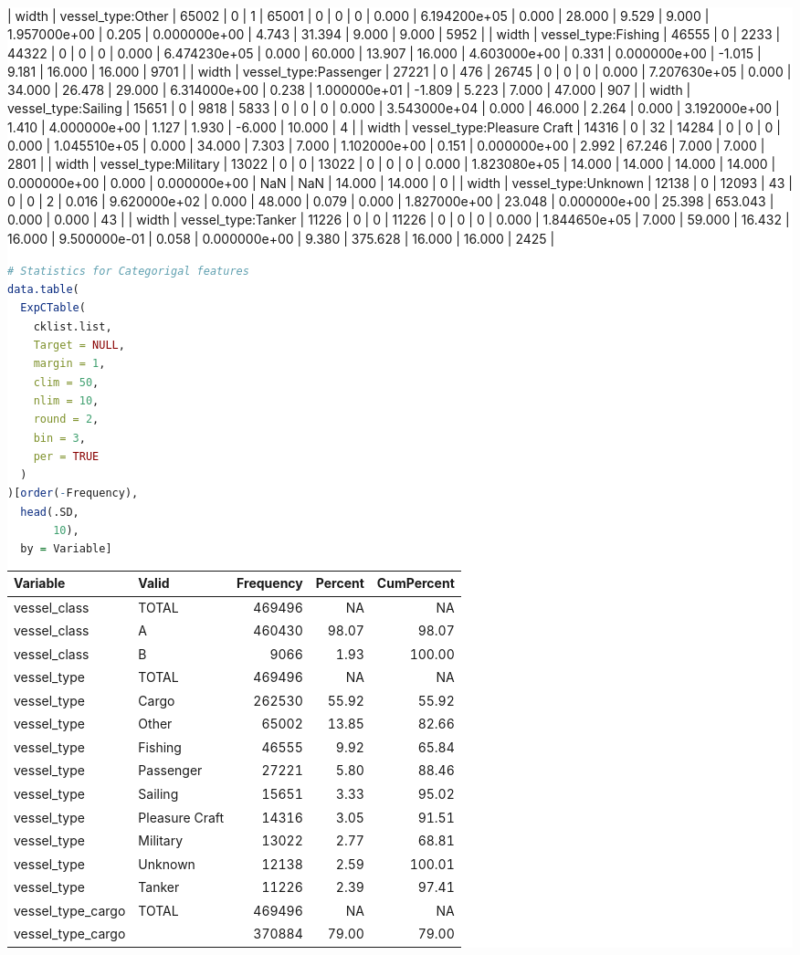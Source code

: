 | width              | vessel\_type:Other          |  65002 |      0 |      1 |  65001 |      0 |      0 |         0 |            0.000 |   6.194200e+05 |         0.000 |        28.000 |         9.529 |         9.000 | 1.957000e+00 |     0.205 | 0.000000e+00 |     4.743 |     31.394 |          9.000 |         9.000 |      5952 |
| width              | vessel\_type:Fishing        |  46555 |      0 |   2233 |  44322 |      0 |      0 |         0 |            0.000 |   6.474230e+05 |         0.000 |        60.000 |        13.907 |        16.000 | 4.603000e+00 |     0.331 | 0.000000e+00 |   \-1.015 |      9.181 |         16.000 |        16.000 |      9701 |
| width              | vessel\_type:Passenger      |  27221 |      0 |    476 |  26745 |      0 |      0 |         0 |            0.000 |   7.207630e+05 |         0.000 |        34.000 |        26.478 |        29.000 | 6.314000e+00 |     0.238 | 1.000000e+01 |   \-1.809 |      5.223 |          7.000 |        47.000 |       907 |
| width              | vessel\_type:Sailing        |  15651 |      0 |   9818 |   5833 |      0 |      0 |         0 |            0.000 |   3.543000e+04 |         0.000 |        46.000 |         2.264 |         0.000 | 3.192000e+00 |     1.410 | 4.000000e+00 |     1.127 |      1.930 |        \-6.000 |        10.000 |         4 |
| width              | vessel\_type:Pleasure Craft |  14316 |      0 |     32 |  14284 |      0 |      0 |         0 |            0.000 |   1.045510e+05 |         0.000 |        34.000 |         7.303 |         7.000 | 1.102000e+00 |     0.151 | 0.000000e+00 |     2.992 |     67.246 |          7.000 |         7.000 |      2801 |
| width              | vessel\_type:Military       |  13022 |      0 |      0 |  13022 |      0 |      0 |         0 |            0.000 |   1.823080e+05 |        14.000 |        14.000 |        14.000 |        14.000 | 0.000000e+00 |     0.000 | 0.000000e+00 |       NaN |        NaN |         14.000 |        14.000 |         0 |
| width              | vessel\_type:Unknown        |  12138 |      0 |  12093 |     43 |      0 |      0 |         2 |            0.016 |   9.620000e+02 |         0.000 |        48.000 |         0.079 |         0.000 | 1.827000e+00 |    23.048 | 0.000000e+00 |    25.398 |    653.043 |          0.000 |         0.000 |        43 |
| width              | vessel\_type:Tanker         |  11226 |      0 |      0 |  11226 |      0 |      0 |         0 |            0.000 |   1.844650e+05 |         7.000 |        59.000 |        16.432 |        16.000 | 9.500000e-01 |     0.058 | 0.000000e+00 |     9.380 |    375.628 |         16.000 |        16.000 |      2425 |

</div>

``` r
# Statistics for Categorigal features
data.table(
  ExpCTable(
    cklist.list,
    Target = NULL,
    margin = 1,
    clim = 50,
    nlim = 10,
    round = 2,
    bin = 3,
    per = TRUE
  )
)[order(-Frequency),
  head(.SD,
       10),
  by = Variable]
```

<div class="kable-table">

| Variable            | Valid                                                    | Frequency | Percent | CumPercent |
| :------------------ | :------------------------------------------------------- | --------: | ------: | ---------: |
| vessel\_class       | TOTAL                                                    |    469496 |      NA |         NA |
| vessel\_class       | A                                                        |    460430 |   98.07 |      98.07 |
| vessel\_class       | B                                                        |      9066 |    1.93 |     100.00 |
| vessel\_type        | TOTAL                                                    |    469496 |      NA |         NA |
| vessel\_type        | Cargo                                                    |    262530 |   55.92 |      55.92 |
| vessel\_type        | Other                                                    |     65002 |   13.85 |      82.66 |
| vessel\_type        | Fishing                                                  |     46555 |    9.92 |      65.84 |
| vessel\_type        | Passenger                                                |     27221 |    5.80 |      88.46 |
| vessel\_type        | Sailing                                                  |     15651 |    3.33 |      95.02 |
| vessel\_type        | Pleasure Craft                                           |     14316 |    3.05 |      91.51 |
| vessel\_type        | Military                                                 |     13022 |    2.77 |      68.81 |
| vessel\_type        | Unknown                                                  |     12138 |    2.59 |     100.01 |
| vessel\_type        | Tanker                                                   |     11226 |    2.39 |      97.41 |
| vessel\_type\_cargo | TOTAL                                                    |    469496 |      NA |         NA |
| vessel\_type\_cargo |                                                          |    370884 |   79.00 |      79.00 |